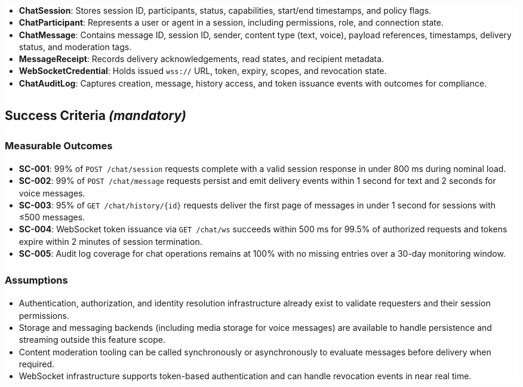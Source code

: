 - **ChatSession**: Stores session ID, participants, status, capabilities, start/end timestamps, and policy flags.
- **ChatParticipant**: Represents a user or agent in a session, including permissions, role, and connection state.
- **ChatMessage**: Contains message ID, session ID, sender, content type (text, voice), payload references, timestamps, delivery status, and moderation tags.
- **MessageReceipt**: Records delivery acknowledgements, read states, and recipient metadata.
- **WebSocketCredential**: Holds issued `wss://` URL, token, expiry, scopes, and revocation state.
- **ChatAuditLog**: Captures creation, message, history access, and token issuance events with outcomes for compliance.

## Success Criteria *(mandatory)*

### Measurable Outcomes

- **SC-001**: 99% of `POST /chat/session` requests complete with a valid session response in under 800 ms during nominal load.
- **SC-002**: 99% of `POST /chat/message` requests persist and emit delivery events within 1 second for text and 2 seconds for voice messages.
- **SC-003**: 95% of `GET /chat/history/{id}` requests deliver the first page of messages in under 1 second for sessions with ≤500 messages.
- **SC-004**: WebSocket token issuance via `GET /chat/ws` succeeds within 500 ms for 99.5% of authorized requests and tokens expire within 2 minutes of session termination.
- **SC-005**: Audit log coverage for chat operations remains at 100% with no missing entries over a 30-day monitoring window.

### Assumptions

- Authentication, authorization, and identity resolution infrastructure already exist to validate requesters and their session permissions.
- Storage and messaging backends (including media storage for voice messages) are available to handle persistence and streaming outside this feature scope.
- Content moderation tooling can be called synchronously or asynchronously to evaluate messages before delivery when required.
- WebSocket infrastructure supports token-based authentication and can handle revocation events in near real time.
